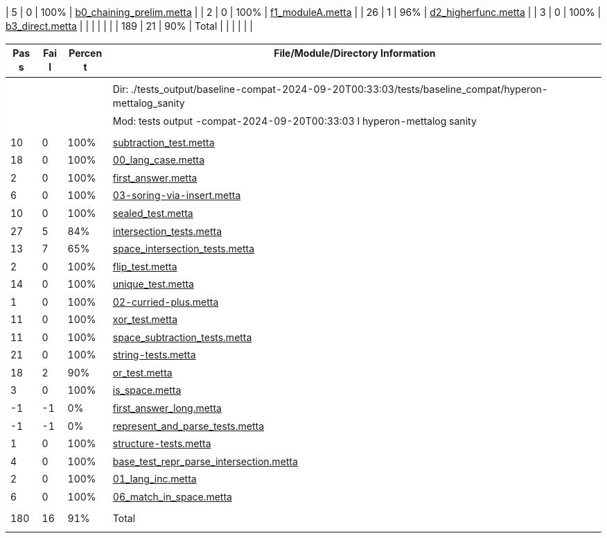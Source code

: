 |     5 |     0 |    100%  | [b0_chaining_prelim.metta](https://logicmoo.org/public/mettreportstests/baseline_compat/hyperon-experimental_scripts/b0_chaining_prelim.metta.html) |
|     2 |     0 |    100%  | [f1_moduleA.metta](https://logicmoo.org/public/mettreportstests/baseline_compat/hyperon-experimental_scripts/f1_moduleA.metta.html) |
|    26 |     1 |     96%  | [d2_higherfunc.metta](https://logicmoo.org/public/mettreportstests/baseline_compat/hyperon-experimental_scripts/d2_higherfunc.metta.html) |
|     3 |     0 |    100%  | [b3_direct.metta](https://logicmoo.org/public/mettreportstests/baseline_compat/hyperon-experimental_scripts/b3_direct.metta.html) |
|       |       |          |                                                                                |
|   189 |    21 |     90%  | Total                                                                          |
|       |       |          |                                                                                |


|  Pass |  Fail |  Percent | File/Module/Directory Information                                                                              |
|-------|-------|----------|----------------------------------------------------------------------------------------------------|
|       |       |          |                                                                                |
|       |       |          | Dir: ./tests_output/baseline-compat-2024-09-20T00:33:03/tests/baseline_compat/hyperon-mettalog_sanity|
|       |       |          | Mod: tests output -compat-2024-09-20T00:33:03 I  hyperon-mettalog sanity       |
|       |       |          |                                                                                |
|    10 |     0 |    100%  | [subtraction_test.metta](https://logicmoo.org/public/mettreportstests/baseline_compat/hyperon-mettalog_sanity/subtraction_test.metta.html) |
|    18 |     0 |    100%  | [00_lang_case.metta](https://logicmoo.org/public/mettreportstests/baseline_compat/hyperon-mettalog_sanity/00_lang_case.metta.html) |
|     2 |     0 |    100%  | [first_answer.metta](https://logicmoo.org/public/mettreportstests/baseline_compat/hyperon-mettalog_sanity/first_answer.metta.html) |
|     6 |     0 |    100%  | [03-soring-via-insert.metta](https://logicmoo.org/public/mettreportstests/baseline_compat/hyperon-mettalog_sanity/03-soring-via-insert.metta.html) |
|    10 |     0 |    100%  | [sealed_test.metta](https://logicmoo.org/public/mettreportstests/baseline_compat/hyperon-mettalog_sanity/sealed_test.metta.html) |
|    27 |     5 |     84%  | [intersection_tests.metta](https://logicmoo.org/public/mettreportstests/baseline_compat/hyperon-mettalog_sanity/intersection_tests.metta.html) |
|    13 |     7 |     65%  | [space_intersection_tests.metta](https://logicmoo.org/public/mettreportstests/baseline_compat/hyperon-mettalog_sanity/space_intersection_tests.metta.html) |
|     2 |     0 |    100%  | [flip_test.metta](https://logicmoo.org/public/mettreportstests/baseline_compat/hyperon-mettalog_sanity/flip_test.metta.html) |
|    14 |     0 |    100%  | [unique_test.metta](https://logicmoo.org/public/mettreportstests/baseline_compat/hyperon-mettalog_sanity/unique_test.metta.html) |
|     1 |     0 |    100%  | [02-curried-plus.metta](https://logicmoo.org/public/mettreportstests/baseline_compat/hyperon-mettalog_sanity/02-curried-plus.metta.html) |
|    11 |     0 |    100%  | [xor_test.metta](https://logicmoo.org/public/mettreportstests/baseline_compat/hyperon-mettalog_sanity/xor_test.metta.html) |
|    11 |     0 |    100%  | [space_subtraction_tests.metta](https://logicmoo.org/public/mettreportstests/baseline_compat/hyperon-mettalog_sanity/space_subtraction_tests.metta.html) |
|    21 |     0 |    100%  | [string-tests.metta](https://logicmoo.org/public/mettreportstests/baseline_compat/hyperon-mettalog_sanity/string-tests.metta.html) |
|    18 |     2 |     90%  | [or_test.metta](https://logicmoo.org/public/mettreportstests/baseline_compat/hyperon-mettalog_sanity/or_test.metta.html) |
|     3 |     0 |    100%  | [is_space.metta](https://logicmoo.org/public/mettreportstests/baseline_compat/hyperon-mettalog_sanity/is_space.metta.html) |
|    -1 |    -1 |      0%  | [first_answer_long.metta](https://logicmoo.org/public/mettreportstests/baseline_compat/hyperon-mettalog_sanity/first_answer_long.metta.html) |
|    -1 |    -1 |      0%  | [represent_and_parse_tests.metta](https://logicmoo.org/public/mettreportstests/baseline_compat/hyperon-mettalog_sanity/represent_and_parse_tests.metta.html) |
|     1 |     0 |    100%  | [structure-tests.metta](https://logicmoo.org/public/mettreportstests/baseline_compat/hyperon-mettalog_sanity/structure-tests.metta.html) |
|     4 |     0 |    100%  | [base_test_repr_parse_intersection.metta](https://logicmoo.org/public/mettreportstests/baseline_compat/hyperon-mettalog_sanity/base_test_repr_parse_intersection.metta.html) |
|     2 |     0 |    100%  | [01_lang_inc.metta](https://logicmoo.org/public/mettreportstests/baseline_compat/hyperon-mettalog_sanity/01_lang_inc.metta.html) |
|     6 |     0 |    100%  | [06_match_in_space.metta](https://logicmoo.org/public/mettreportstests/baseline_compat/hyperon-mettalog_sanity/06_match_in_space.metta.html) |
|       |       |          |                                                                                |
|   180 |    16 |     91%  | Total                                                                          |
|       |       |          |                                                                                |

